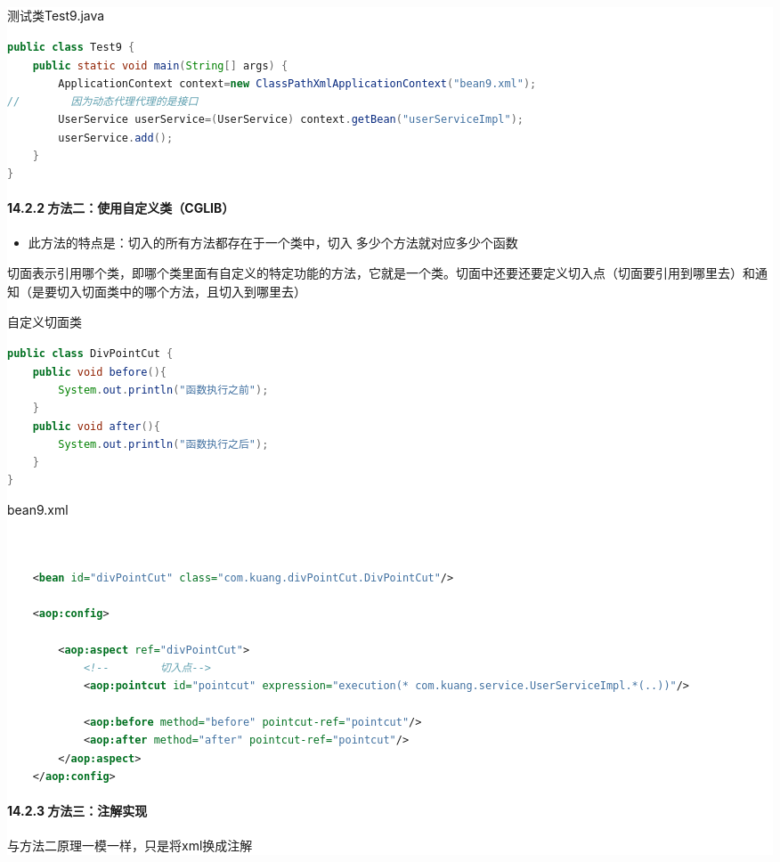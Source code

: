 测试类Test9.java

```java
public class Test9 {
    public static void main(String[] args) {
        ApplicationContext context=new ClassPathXmlApplicationContext("bean9.xml");
//        因为动态代理代理的是接口
        UserService userService=(UserService) context.getBean("userServiceImpl");
        userService.add();
    }
}
```

#### 14.2.2 方法二：使用自定义类（CGLIB）

- 此方法的特点是：切入的所有方法都存在于一个类中，切入 多少个方法就对应多少个函数

切面表示引用哪个类，即哪个类里面有自定义的特定功能的方法，它就是一个类。切面中还要还要定义切入点（切面要引用到哪里去）和通知（是要切入切面类中的哪个方法，且切入到哪里去）

自定义切面类

```java
public class DivPointCut {
    public void before(){
        System.out.println("函数执行之前");
    }
    public void after(){
        System.out.println("函数执行之后");
    }
}
```

bean9.xml

```xml


    <bean id="divPointCut" class="com.kuang.divPointCut.DivPointCut"/>
    
    <aop:config>

        <aop:aspect ref="divPointCut">
            <!--        切入点-->
            <aop:pointcut id="pointcut" expression="execution(* com.kuang.service.UserServiceImpl.*(..))"/>

            <aop:before method="before" pointcut-ref="pointcut"/>
            <aop:after method="after" pointcut-ref="pointcut"/>
        </aop:aspect>
    </aop:config>
```

#### 14.2.3 方法三：注解实现

与方法二原理一模一样，只是将xml换成注解
